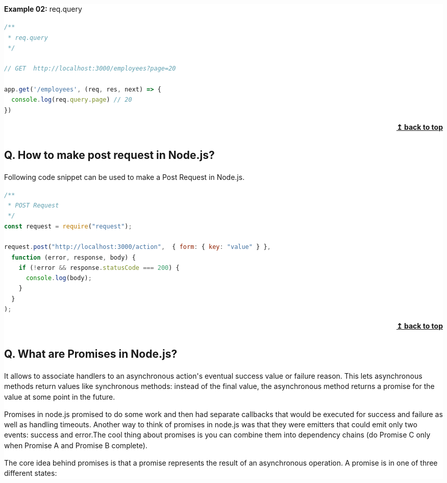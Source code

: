**Example 02:** req.query

```js
/**
 * req.query
 */

// GET  http://localhost:3000/employees?page=20

app.get('/employees', (req, res, next) => {
  console.log(req.query.page) // 20
})
```

<div align="right">
    <b><a href="#table-of-contents">↥ back to top</a></b>
</div>

## Q. How to make post request in Node.js?

Following code snippet can be used to make a Post Request in Node.js.

```js
/**
 * POST Request
 */
const request = require("request");

request.post("http://localhost:3000/action",  { form: { key: "value" } },
  function (error, response, body) {
    if (!error && response.statusCode === 200) {
      console.log(body);
    }
  }
);
```

<div align="right">
    <b><a href="#table-of-contents">↥ back to top</a></b>
</div>

## Q. What are Promises in Node.js?

It allows to associate handlers to an asynchronous action\'s eventual success value or failure reason. This lets asynchronous methods return values like synchronous methods: instead of the final value, the asynchronous method returns a promise for the value at some point in the future.

Promises in node.js promised to do some work and then had separate callbacks that would be executed for success and failure as well as handling timeouts. Another way to think of promises in node.js was that they were emitters that could emit only two events: success and error.The cool thing about promises is you can combine them into dependency chains (do Promise C only when Promise A and Promise B complete).

The core idea behind promises is that a promise represents the result of an asynchronous operation. A promise is in one of three different states:
